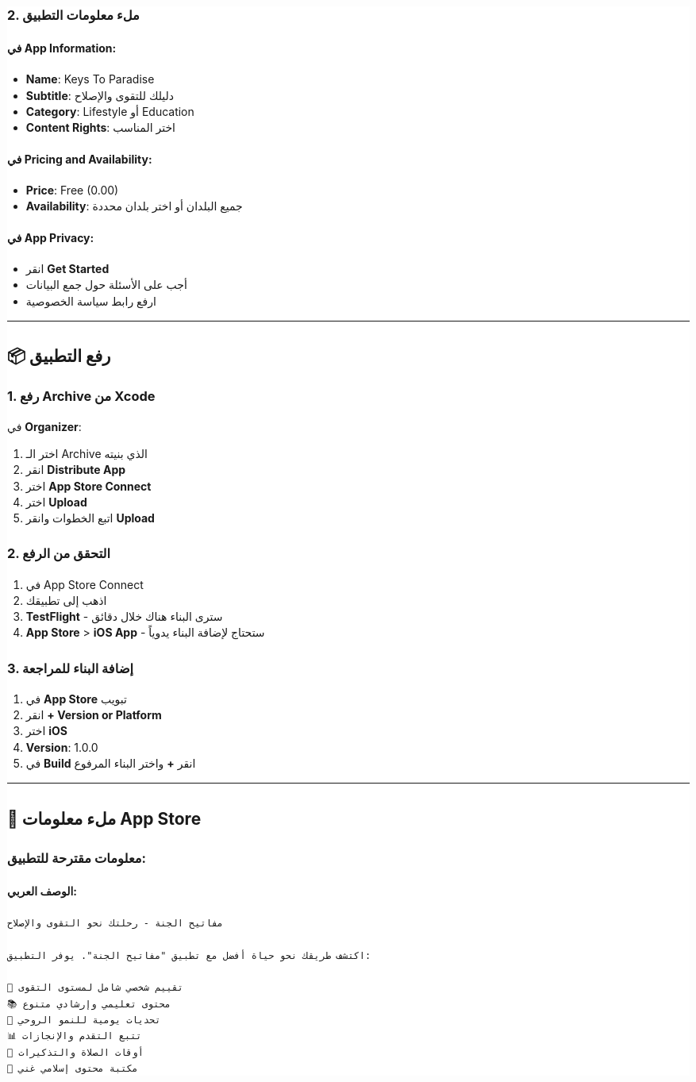 ### 2. ملء معلومات التطبيق

#### في **App Information**:
- **Name**: Keys To Paradise
- **Subtitle**: دليلك للتقوى والإصلاح
- **Category**: Lifestyle أو Education
- **Content Rights**: اختر المناسب

#### في **Pricing and Availability**:
- **Price**: Free (0.00)
- **Availability**: جميع البلدان أو اختر بلدان محددة

#### في **App Privacy**:
- انقر **Get Started**
- أجب على الأسئلة حول جمع البيانات
- ارفع رابط سياسة الخصوصية

---

## 📦 رفع التطبيق

### 1. رفع Archive من Xcode
في **Organizer**:
1. اختر الـ Archive الذي بنيته
2. انقر **Distribute App**
3. اختر **App Store Connect**
4. اختر **Upload**
5. اتبع الخطوات وانقر **Upload**

### 2. التحقق من الرفع
1. في App Store Connect
2. اذهب إلى تطبيقك
3. **TestFlight** - سترى البناء هناك خلال دقائق
4. **App Store** > **iOS App** - ستحتاج لإضافة البناء يدوياً

### 3. إضافة البناء للمراجعة
1. في **App Store** تبويب
2. انقر **+ Version or Platform**
3. اختر **iOS**
4. **Version**: 1.0.0
5. في **Build** انقر **+** واختر البناء المرفوع

---

## 📝 ملء معلومات App Store

### معلومات مقترحة للتطبيق:

#### **الوصف العربي**:
```
مفاتيح الجنة - رحلتك نحو التقوى والإصلاح

اكتشف طريقك نحو حياة أفضل مع تطبيق "مفاتيح الجنة". يوفر التطبيق:

🕌 تقييم شخصي شامل لمستوى التقوى
📚 محتوى تعليمي وإرشادي متنوع
🎯 تحديات يومية للنمو الروحي
📊 تتبع التقدم والإنجازات
🤲 أوقات الصلاة والتذكيرات
📖 مكتبة محتوى إسلامي غني

```